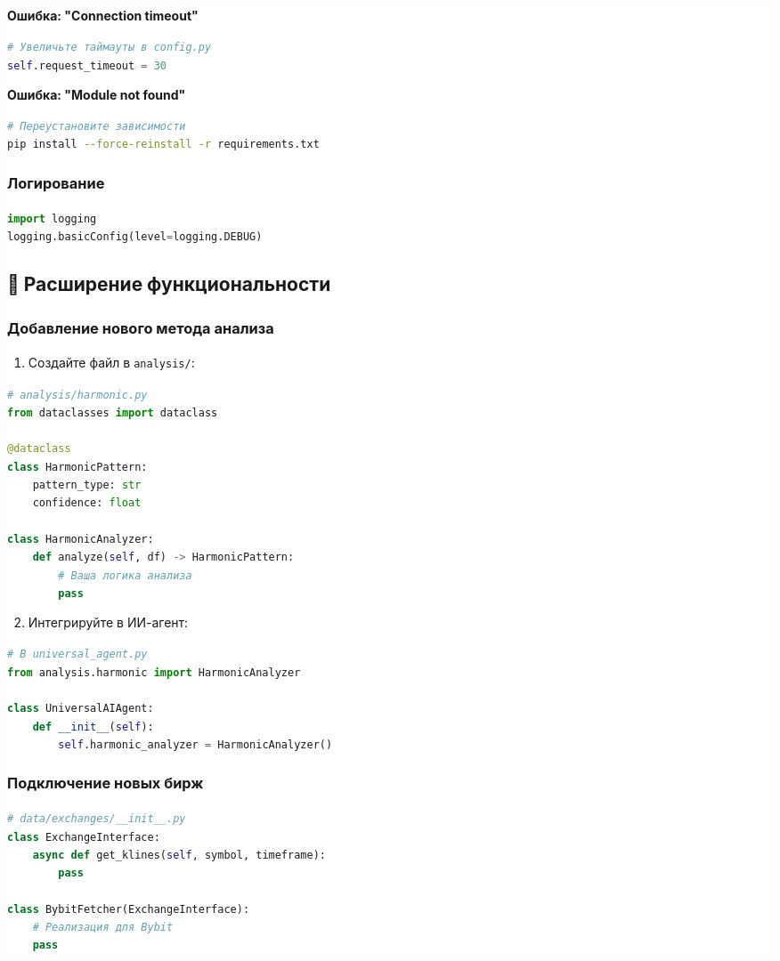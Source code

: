 **Ошибка: "Connection timeout"**
```python
# Увеличьте таймауты в config.py
self.request_timeout = 30
```

**Ошибка: "Module not found"**
```bash
# Переустановите зависимости
pip install --force-reinstall -r requirements.txt
```

### Логирование

```python
import logging
logging.basicConfig(level=logging.DEBUG)
```

## 🔧 Расширение функциональности

### Добавление нового метода анализа

1. Создайте файл в `analysis/`:
```python
# analysis/harmonic.py
from dataclasses import dataclass

@dataclass
class HarmonicPattern:
    pattern_type: str
    confidence: float

class HarmonicAnalyzer:
    def analyze(self, df) -> HarmonicPattern:
        # Ваша логика анализа
        pass
```

2. Интегрируйте в ИИ-агент:
```python
# В universal_agent.py
from analysis.harmonic import HarmonicAnalyzer

class UniversalAIAgent:
    def __init__(self):
        self.harmonic_analyzer = HarmonicAnalyzer()
```

### Подключение новых бирж

```python
# data/exchanges/__init__.py
class ExchangeInterface:
    async def get_klines(self, symbol, timeframe):
        pass

class BybitFetcher(ExchangeInterface):
    # Реализация для Bybit
    pass
```
